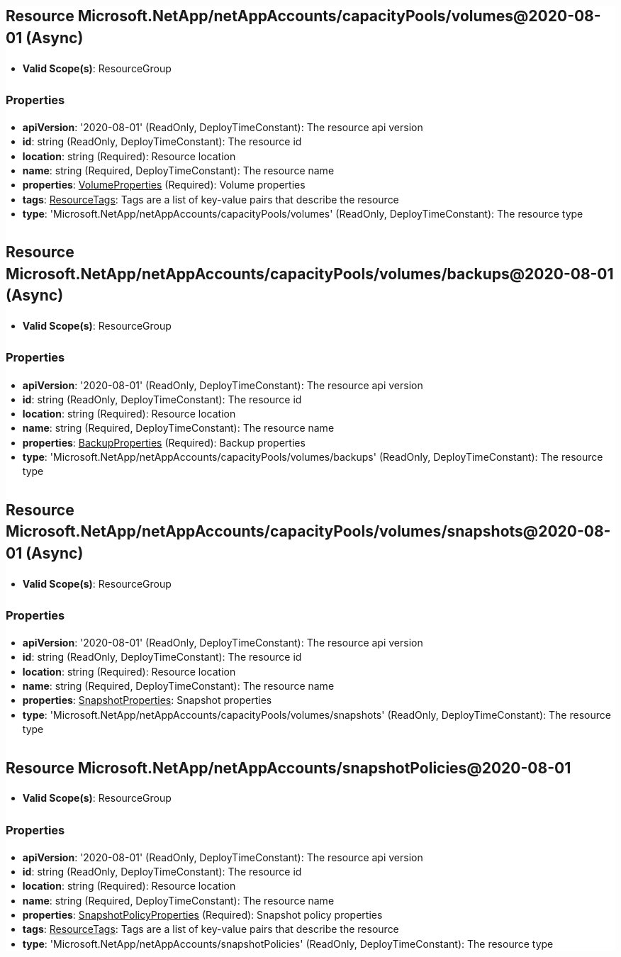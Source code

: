 ## Resource Microsoft.NetApp/netAppAccounts/capacityPools/volumes@2020-08-01 (Async)
* **Valid Scope(s)**: ResourceGroup
### Properties
* **apiVersion**: '2020-08-01' (ReadOnly, DeployTimeConstant): The resource api version
* **id**: string (ReadOnly, DeployTimeConstant): The resource id
* **location**: string (Required): Resource location
* **name**: string (Required, DeployTimeConstant): The resource name
* **properties**: [VolumeProperties](#volumeproperties) (Required): Volume properties
* **tags**: [ResourceTags](#resourcetags): Tags are a list of key-value pairs that describe the resource
* **type**: 'Microsoft.NetApp/netAppAccounts/capacityPools/volumes' (ReadOnly, DeployTimeConstant): The resource type

## Resource Microsoft.NetApp/netAppAccounts/capacityPools/volumes/backups@2020-08-01 (Async)
* **Valid Scope(s)**: ResourceGroup
### Properties
* **apiVersion**: '2020-08-01' (ReadOnly, DeployTimeConstant): The resource api version
* **id**: string (ReadOnly, DeployTimeConstant): The resource id
* **location**: string (Required): Resource location
* **name**: string (Required, DeployTimeConstant): The resource name
* **properties**: [BackupProperties](#backupproperties) (Required): Backup properties
* **type**: 'Microsoft.NetApp/netAppAccounts/capacityPools/volumes/backups' (ReadOnly, DeployTimeConstant): The resource type

## Resource Microsoft.NetApp/netAppAccounts/capacityPools/volumes/snapshots@2020-08-01 (Async)
* **Valid Scope(s)**: ResourceGroup
### Properties
* **apiVersion**: '2020-08-01' (ReadOnly, DeployTimeConstant): The resource api version
* **id**: string (ReadOnly, DeployTimeConstant): The resource id
* **location**: string (Required): Resource location
* **name**: string (Required, DeployTimeConstant): The resource name
* **properties**: [SnapshotProperties](#snapshotproperties): Snapshot properties
* **type**: 'Microsoft.NetApp/netAppAccounts/capacityPools/volumes/snapshots' (ReadOnly, DeployTimeConstant): The resource type

## Resource Microsoft.NetApp/netAppAccounts/snapshotPolicies@2020-08-01
* **Valid Scope(s)**: ResourceGroup
### Properties
* **apiVersion**: '2020-08-01' (ReadOnly, DeployTimeConstant): The resource api version
* **id**: string (ReadOnly, DeployTimeConstant): The resource id
* **location**: string (Required): Resource location
* **name**: string (Required, DeployTimeConstant): The resource name
* **properties**: [SnapshotPolicyProperties](#snapshotpolicyproperties) (Required): Snapshot policy properties
* **tags**: [ResourceTags](#resourcetags): Tags are a list of key-value pairs that describe the resource
* **type**: 'Microsoft.NetApp/netAppAccounts/snapshotPolicies' (ReadOnly, DeployTimeConstant): The resource type

